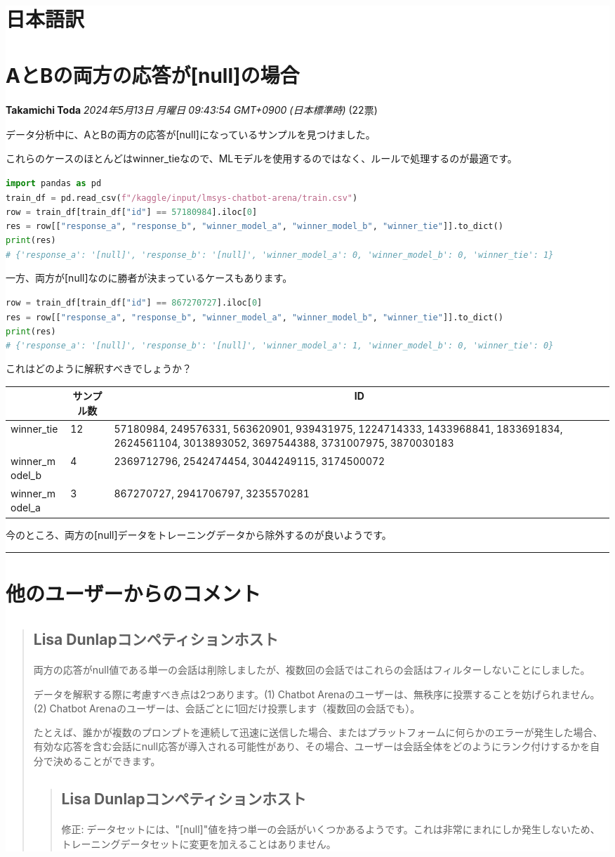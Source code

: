 

</div>
<div class="column-right">

# 日本語訳

# AとBの両方の応答が[null]の場合

**Takamichi Toda** *2024年5月13日 月曜日 09:43:54 GMT+0900 (日本標準時)* (22票)

データ分析中に、AとBの両方の応答が[null]になっているサンプルを見つけました。

これらのケースのほとんどはwinner_tieなので、MLモデルを使用するのではなく、ルールで処理するのが最適です。

```python
import pandas as pd
train_df = pd.read_csv(f"/kaggle/input/lmsys-chatbot-arena/train.csv")
row = train_df[train_df["id"] == 57180984].iloc[0]
res = row[["response_a", "response_b", "winner_model_a", "winner_model_b", "winner_tie"]].to_dict()
print(res)
# {'response_a': '[null]', 'response_b': '[null]', 'winner_model_a': 0, 'winner_model_b': 0, 'winner_tie': 1}
```

一方、両方が[null]なのに勝者が決まっているケースもあります。

```python
row = train_df[train_df["id"] == 867270727].iloc[0]
res = row[["response_a", "response_b", "winner_model_a", "winner_model_b", "winner_tie"]].to_dict()
print(res)
# {'response_a': '[null]', 'response_b': '[null]', 'winner_model_a': 1, 'winner_model_b': 0, 'winner_tie': 0}
```

これはどのように解釈すべきでしょうか？

|  | サンプル数 | ID |
| --- | --- | --- |
| winner_tie | 12 | 57180984, 249576331, 563620901, 939431975, 1224714333, 1433968841, 1833691834, 2624561104, 3013893052, 3697544388, 3731007975, 3870030183 |
| winner_model_b | 4 | 2369712796, 2542474454, 3044249115, 3174500072 |
| winner_model_a | 3 | 867270727, 2941706797, 3235570281 |

今のところ、両方の[null]データをトレーニングデータから除外するのが良いようです。

---
# 他のユーザーからのコメント

> ## Lisa Dunlapコンペティションホスト
> 
> 両方の応答がnull値である単一の会話は削除しましたが、複数回の会話ではこれらの会話はフィルターしないことにしました。
> 
> データを解釈する際に考慮すべき点は2つあります。(1) Chatbot Arenaのユーザーは、無秩序に投票することを妨げられません。(2) Chatbot Arenaのユーザーは、会話ごとに1回だけ投票します（複数回の会話でも）。
> 
> たとえば、誰かが複数のプロンプトを連続して迅速に送信した場合、またはプラットフォームに何らかのエラーが発生した場合、有効な応答を含む会話にnull応答が導入される可能性があり、その場合、ユーザーは会話全体をどのようにランク付けするかを自分で決めることができます。
> 
> 
> 
> > ## Lisa Dunlapコンペティションホスト
> > 
> > 修正: データセットには、"[null]"値を持つ単一の会話がいくつかあるようです。これは非常にまれにしか発生しないため、トレーニングデータセットに変更を加えることはありません。
> > 